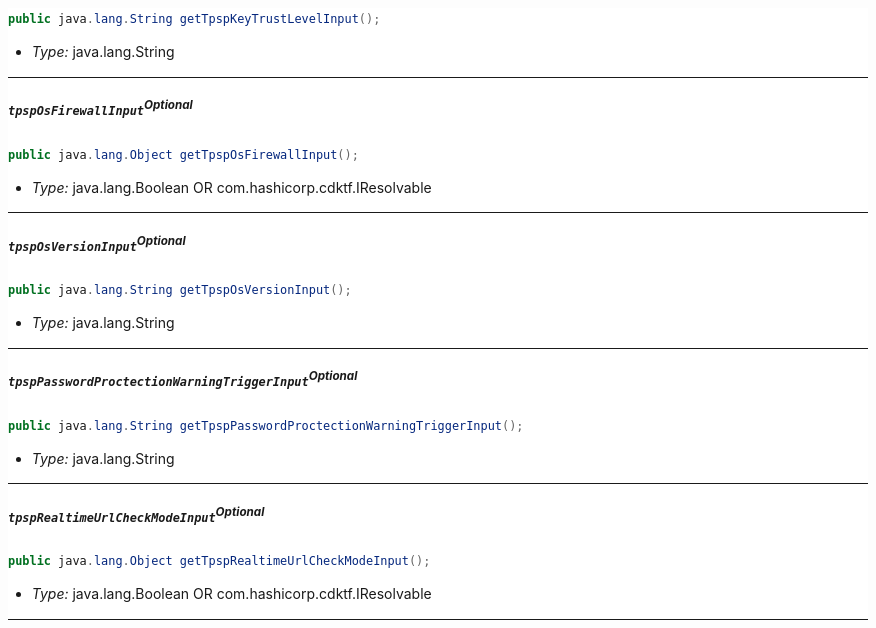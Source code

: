 ```java
public java.lang.String getTpspKeyTrustLevelInput();
```

- *Type:* java.lang.String

---

##### `tpspOsFirewallInput`<sup>Optional</sup> <a name="tpspOsFirewallInput" id="@cdktf/provider-okta.policyDeviceAssuranceChromeos.PolicyDeviceAssuranceChromeos.property.tpspOsFirewallInput"></a>

```java
public java.lang.Object getTpspOsFirewallInput();
```

- *Type:* java.lang.Boolean OR com.hashicorp.cdktf.IResolvable

---

##### `tpspOsVersionInput`<sup>Optional</sup> <a name="tpspOsVersionInput" id="@cdktf/provider-okta.policyDeviceAssuranceChromeos.PolicyDeviceAssuranceChromeos.property.tpspOsVersionInput"></a>

```java
public java.lang.String getTpspOsVersionInput();
```

- *Type:* java.lang.String

---

##### `tpspPasswordProctectionWarningTriggerInput`<sup>Optional</sup> <a name="tpspPasswordProctectionWarningTriggerInput" id="@cdktf/provider-okta.policyDeviceAssuranceChromeos.PolicyDeviceAssuranceChromeos.property.tpspPasswordProctectionWarningTriggerInput"></a>

```java
public java.lang.String getTpspPasswordProctectionWarningTriggerInput();
```

- *Type:* java.lang.String

---

##### `tpspRealtimeUrlCheckModeInput`<sup>Optional</sup> <a name="tpspRealtimeUrlCheckModeInput" id="@cdktf/provider-okta.policyDeviceAssuranceChromeos.PolicyDeviceAssuranceChromeos.property.tpspRealtimeUrlCheckModeInput"></a>

```java
public java.lang.Object getTpspRealtimeUrlCheckModeInput();
```

- *Type:* java.lang.Boolean OR com.hashicorp.cdktf.IResolvable

---